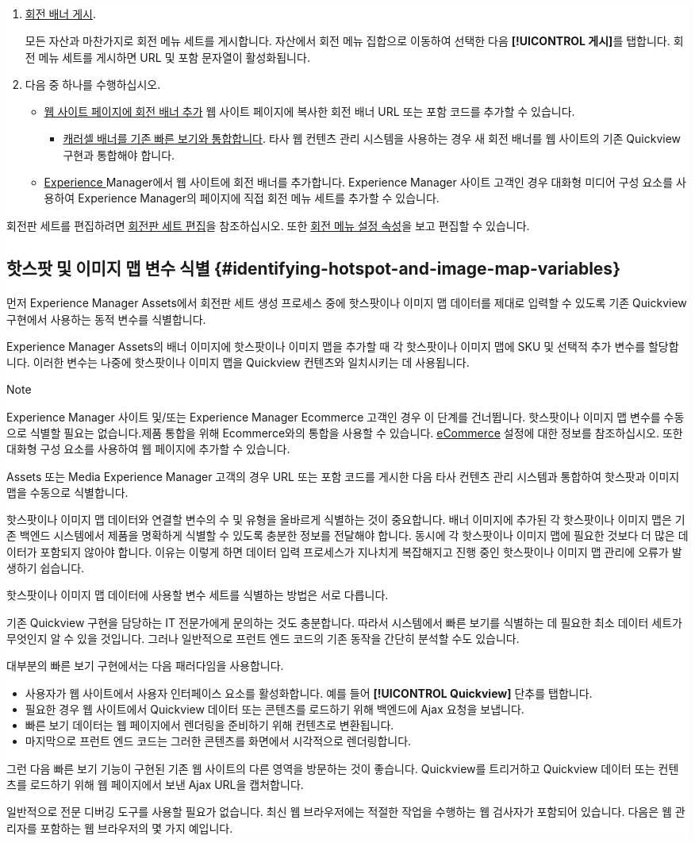 1. [회전 배너 게시](#publishing-carousel-banners).

   모든 자산과 마찬가지로 회전 메뉴 세트를 게시합니다. 자산에서 회전 메뉴 집합으로 이동하여 선택한 다음 **[!UICONTROL 게시]**&#x200B;를 탭합니다. 회전 메뉴 세트를 게시하면 URL 및 포함 문자열이 활성화됩니다.

1. 다음 중 하나를 수행하십시오.

   * [웹 사이트 페이지에 회전 배너 추가](#adding-a-carousel-banner-to-your-website-page) 웹 사이트 페이지에 복사한 회전 배너 URL 또는 포함 코드를 추가할 수 있습니다.

      * [캐러셀 배너를 기존 빠른 보기와 통합합니다](#integrating-the-carousel-banner-with-an-existing-quickview). 타사 웹 컨텐츠 관리 시스템을 사용하는 경우 새 회전 배너를 웹 사이트의 기존 Quickview 구현과 통합해야 합니다.
   * [Experience ](/help/assets/adding-dynamic-media-assets-to-pages.md) Manager에서 웹 사이트에 회전 배너를 추가합니다. Experience Manager 사이트 고객인 경우 대화형 미디어 구성 요소를 사용하여 Experience Manager의 페이지에 직접 회전 메뉴 세트를 추가할 수 있습니다.


회전판 세트를 편집하려면 [회전판 세트 편집](#editing-carousel-sets)을 참조하십시오. 또한 [회전 메뉴 설정 속성](manage-assets.md#editing-properties)을 보고 편집할 수 있습니다.

## 핫스팟 및 이미지 맵 변수 식별 {#identifying-hotspot-and-image-map-variables}

먼저 Experience Manager Assets에서 회전판 세트 생성 프로세스 중에 핫스팟이나 이미지 맵 데이터를 제대로 입력할 수 있도록 기존 Quickview 구현에서 사용하는 동적 변수를 식별합니다.

Experience Manager Assets의 배너 이미지에 핫스팟이나 이미지 맵을 추가할 때 각 핫스팟이나 이미지 맵에 SKU 및 선택적 추가 변수를 할당합니다. 이러한 변수는 나중에 핫스팟이나 이미지 맵을 Quickview 컨텐츠와 일치시키는 데 사용됩니다.

>[!NOTE]
>
>Experience Manager 사이트 및/또는 Experience Manager Ecommerce 고객인 경우 이 단계를 건너뜁니다. 핫스팟이나 이미지 맵 변수를 수동으로 식별할 필요는 없습니다.제품 통합을 위해 Ecommerce와의 통합을 사용할 수 있습니다. [eCommerce](/help/commerce/cif-classic/administering/generic.md) 설정에 대한 정보를 참조하십시오. 또한 대화형 구성 요소를 사용하여 웹 페이지에 추가할 수 있습니다.
>
>Assets 또는 Media Experience Manager 고객의 경우 URL 또는 포함 코드를 게시한 다음 타사 컨텐츠 관리 시스템과 통합하여 핫스팟과 이미지 맵을 수동으로 식별합니다.

핫스팟이나 이미지 맵 데이터와 연결할 변수의 수 및 유형을 올바르게 식별하는 것이 중요합니다. 배너 이미지에 추가된 각 핫스팟이나 이미지 맵은 기존 백엔드 시스템에서 제품을 명확하게 식별할 수 있도록 충분한 정보를 전달해야 합니다. 동시에 각 핫스팟이나 이미지 맵에 필요한 것보다 더 많은 데이터가 포함되지 않아야 합니다. 이유는 이렇게 하면 데이터 입력 프로세스가 지나치게 복잡해지고 진행 중인 핫스팟이나 이미지 맵 관리에 오류가 발생하기 쉽습니다.

핫스팟이나 이미지 맵 데이터에 사용할 변수 세트를 식별하는 방법은 서로 다릅니다.

기존 Quickview 구현을 담당하는 IT 전문가에게 문의하는 것도 충분합니다. 따라서 시스템에서 빠른 보기를 식별하는 데 필요한 최소 데이터 세트가 무엇인지 알 수 있을 것입니다. 그러나 일반적으로 프런트 엔드 코드의 기존 동작을 간단히 분석할 수도 있습니다.

대부분의 빠른 보기 구현에서는 다음 패러다임을 사용합니다.

* 사용자가 웹 사이트에서 사용자 인터페이스 요소를 활성화합니다. 예를 들어 **[!UICONTROL Quickview]** 단추를 탭합니다.
* 필요한 경우 웹 사이트에서 Quickview 데이터 또는 콘텐츠를 로드하기 위해 백엔드에 Ajax 요청을 보냅니다.
* 빠른 보기 데이터는 웹 페이지에서 렌더링을 준비하기 위해 컨텐츠로 변환됩니다.
* 마지막으로 프런트 엔드 코드는 그러한 콘텐츠를 화면에서 시각적으로 렌더링합니다.

그런 다음 빠른 보기 기능이 구현된 기존 웹 사이트의 다른 영역을 방문하는 것이 좋습니다. Quickview를 트리거하고 Quickview 데이터 또는 컨텐츠를 로드하기 위해 웹 페이지에서 보낸 Ajax URL을 캡처합니다.

일반적으로 전문 디버깅 도구를 사용할 필요가 없습니다. 최신 웹 브라우저에는 적절한 작업을 수행하는 웹 검사자가 포함되어 있습니다. 다음은 웹 관리자를 포함하는 웹 브라우저의 몇 가지 예입니다.
